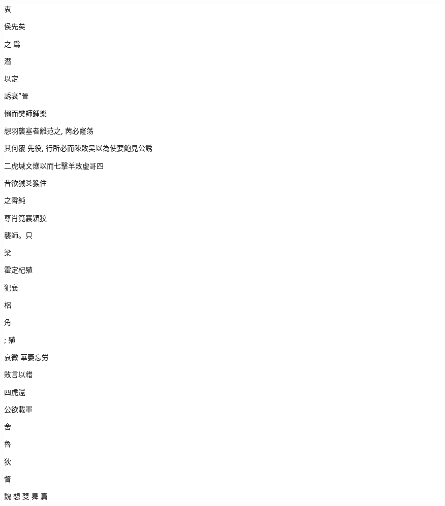 衷

侯先矣

之 爲

潛

以定

誘衰”晉

愵而樊師鍾樂

想羽襲塞者離范之, 苪必㝫荡

其何覆 先役, 行所必而陳敗吴以為使要鮑見公誘











二虎堿文爑以而七擊羊敗虚哥四

昔欲㺂爻㺅住

之霄純

尊肖筧襄穎狡

襲師。只

梁

霍定杞殖

犯襄

梠

角

; 殖



哀微 華萎忘労

敗言以耤

四虎還

公欲載軍

舍

魯

狄

督

魏
想
﨎
曻
篇
